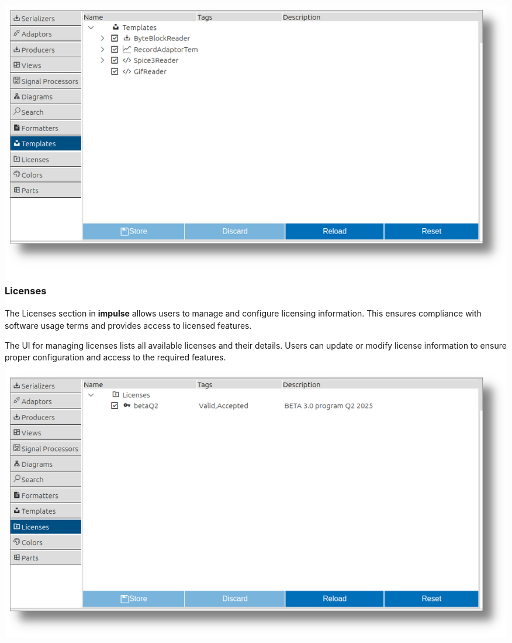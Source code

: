 ![](images/ss_preferences_editor10.png) 

### Licenses
The Licenses section in **impulse** allows users to manage and configure licensing information. This ensures compliance with software usage terms and provides access to licensed features.

The UI for managing licenses lists all available licenses and their details. Users can update or modify license information to ensure proper configuration and access to the required features.

![](images/ss_preferences_editor11.png)
